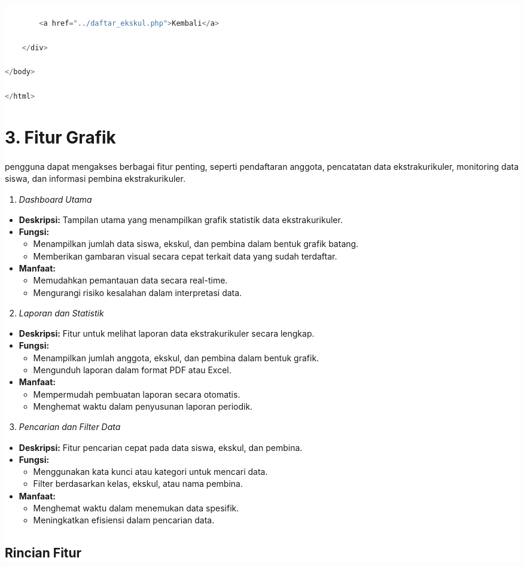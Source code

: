 ```php

        <a href="../daftar_ekskul.php">Kembali</a>

    </div>

</body>

</html>
```

# 3. Fitur Grafik 

pengguna dapat mengakses berbagai fitur penting, seperti pendaftaran anggota, pencatatan data ekstrakurikuler, monitoring data siswa, dan informasi pembina ekstrakurikuler.

1. *Dashboard Utama*
- **Deskripsi:** Tampilan utama yang menampilkan grafik statistik data ekstrakurikuler.
- **Fungsi:**
    - Menampilkan jumlah data siswa, ekskul, dan pembina dalam bentuk grafik batang.
    - Memberikan gambaran visual secara cepat terkait data yang sudah terdaftar.
- **Manfaat:**
    - Memudahkan pemantauan data secara real-time.
    - Mengurangi risiko kesalahan dalam interpretasi data.

2.  *Laporan dan Statistik*
- **Deskripsi:** Fitur untuk melihat laporan data ekstrakurikuler secara lengkap.
- **Fungsi:**
    - Menampilkan jumlah anggota, ekskul, dan pembina dalam bentuk grafik.
    - Mengunduh laporan dalam format PDF atau Excel.
- **Manfaat:**
    - Mempermudah pembuatan laporan secara otomatis.
    - Menghemat waktu dalam penyusunan laporan periodik.

3. *Pencarian dan Filter Data*
- **Deskripsi:** Fitur pencarian cepat pada data siswa, ekskul, dan pembina.
- **Fungsi:**
    - Menggunakan kata kunci atau kategori untuk mencari data.
    - Filter berdasarkan kelas, ekskul, atau nama pembina.
- **Manfaat:**
    - Menghemat waktu dalam menemukan data spesifik.
    - Meningkatkan efisiensi dalam pencarian data.

## Rincian Fitur
